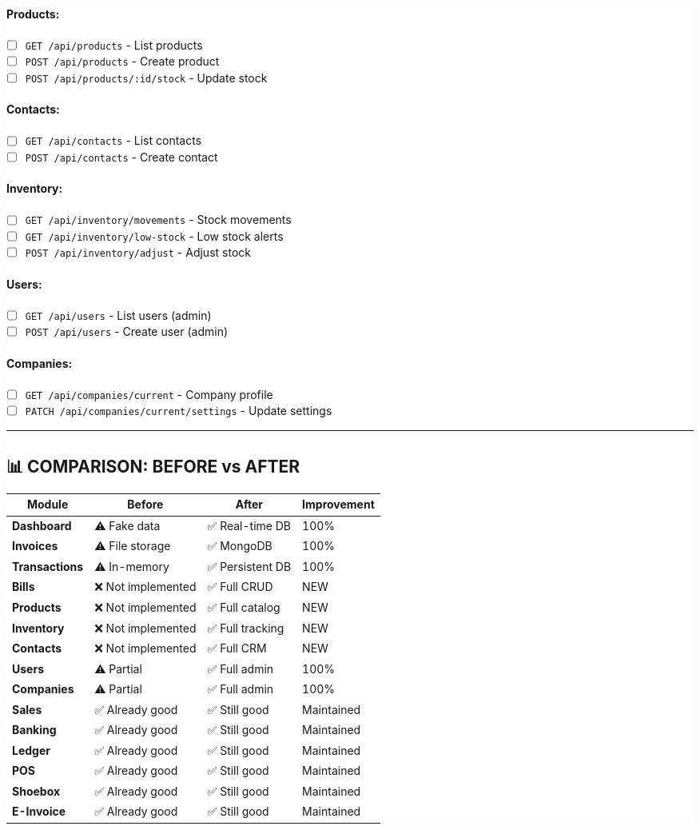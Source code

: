 #### Products:
- [ ] `GET /api/products` - List products
- [ ] `POST /api/products` - Create product
- [ ] `POST /api/products/:id/stock` - Update stock

#### Contacts:
- [ ] `GET /api/contacts` - List contacts
- [ ] `POST /api/contacts` - Create contact

#### Inventory:
- [ ] `GET /api/inventory/movements` - Stock movements
- [ ] `GET /api/inventory/low-stock` - Low stock alerts
- [ ] `POST /api/inventory/adjust` - Adjust stock

#### Users:
- [ ] `GET /api/users` - List users (admin)
- [ ] `POST /api/users` - Create user (admin)

#### Companies:
- [ ] `GET /api/companies/current` - Company profile
- [ ] `PATCH /api/companies/current/settings` - Update settings

---

## 📊 COMPARISON: BEFORE vs AFTER

| Module | Before | After | Improvement |
|--------|--------|-------|-------------|
| **Dashboard** | ⚠️ Fake data | ✅ Real-time DB | 100% |
| **Invoices** | ⚠️ File storage | ✅ MongoDB | 100% |
| **Transactions** | ⚠️ In-memory | ✅ Persistent DB | 100% |
| **Bills** | ❌ Not implemented | ✅ Full CRUD | NEW |
| **Products** | ❌ Not implemented | ✅ Full catalog | NEW |
| **Inventory** | ❌ Not implemented | ✅ Full tracking | NEW |
| **Contacts** | ❌ Not implemented | ✅ Full CRM | NEW |
| **Users** | ⚠️ Partial | ✅ Full admin | 100% |
| **Companies** | ⚠️ Partial | ✅ Full admin | 100% |
| **Sales** | ✅ Already good | ✅ Still good | Maintained |
| **Banking** | ✅ Already good | ✅ Still good | Maintained |
| **Ledger** | ✅ Already good | ✅ Still good | Maintained |
| **POS** | ✅ Already good | ✅ Still good | Maintained |
| **Shoebox** | ✅ Already good | ✅ Still good | Maintained |
| **E-Invoice** | ✅ Already good | ✅ Still good | Maintained |

